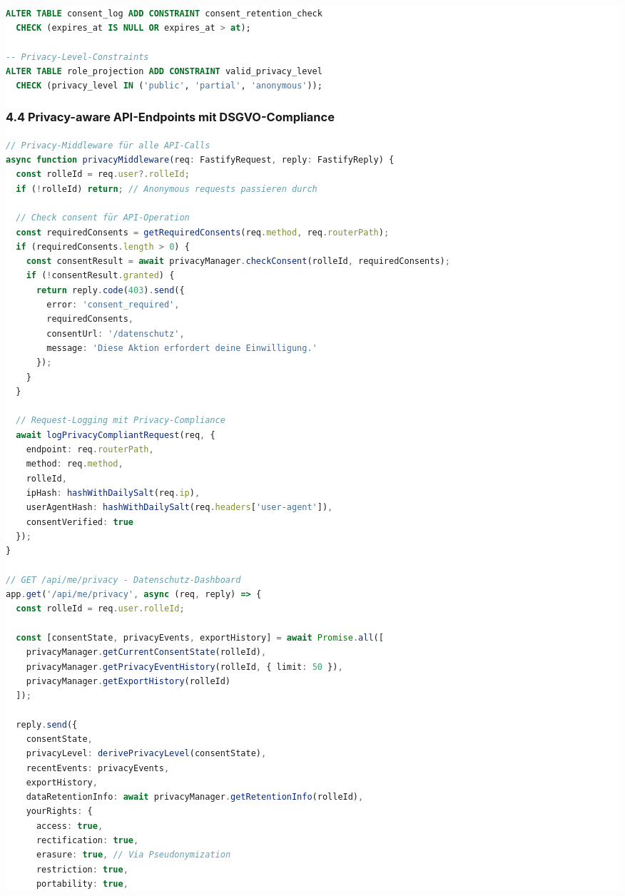 ```sql
ALTER TABLE consent_log ADD CONSTRAINT consent_retention_check 
  CHECK (expires_at IS NULL OR expires_at > at);

-- Privacy-Level-Constraints  
ALTER TABLE role_projection ADD CONSTRAINT valid_privacy_level 
  CHECK (privacy_level IN ('public', 'partial', 'anonymous'));
```

### 4.4 Privacy-aware API-Endpoints mit DSGVO-Compliance

```typescript
// Privacy-Middleware für alle API-Calls
async function privacyMiddleware(req: FastifyRequest, reply: FastifyReply) {
  const rolleId = req.user?.rolleId;
  if (!rolleId) return; // Anonymous requests passieren durch
  
  // Check consent für API-Operation
  const requiredConsents = getRequiredConsents(req.method, req.routerPath);
  if (requiredConsents.length > 0) {
    const consentResult = await privacyManager.checkConsent(rolleId, requiredConsents);
    if (!consentResult.granted) {
      return reply.code(403).send({
        error: 'consent_required',
        requiredConsents,
        consentUrl: '/datenschutz',
        message: 'Diese Aktion erfordert deine Einwilligung.'
      });
    }
  }
  
  // Request-Logging mit Privacy-Compliance
  await logPrivacyCompliantRequest(req, {
    endpoint: req.routerPath,
    method: req.method,
    rolleId,
    ipHash: hashWithDailySalt(req.ip),
    userAgentHash: hashWithDailySalt(req.headers['user-agent']),
    consentVerified: true
  });
}

// GET /api/me/privacy - Datenschutz-Dashboard
app.get('/api/me/privacy', async (req, reply) => {
  const rolleId = req.user.rolleId;
  
  const [consentState, privacyEvents, exportHistory] = await Promise.all([
    privacyManager.getCurrentConsentState(rolleId),
    privacyManager.getPrivacyEventHistory(rolleId, { limit: 50 }),
    privacyManager.getExportHistory(rolleId)
  ]);
  
  reply.send({
    consentState,
    privacyLevel: derivePrivacyLevel(consentState),
    recentEvents: privacyEvents,
    exportHistory,
    dataRetentionInfo: await privacyManager.getRetentionInfo(rolleId),
    yourRights: {
      access: true,
      rectification: true,
      erasure: true, // Via Pseudonymization
      restriction: true,
      portability: true,
```